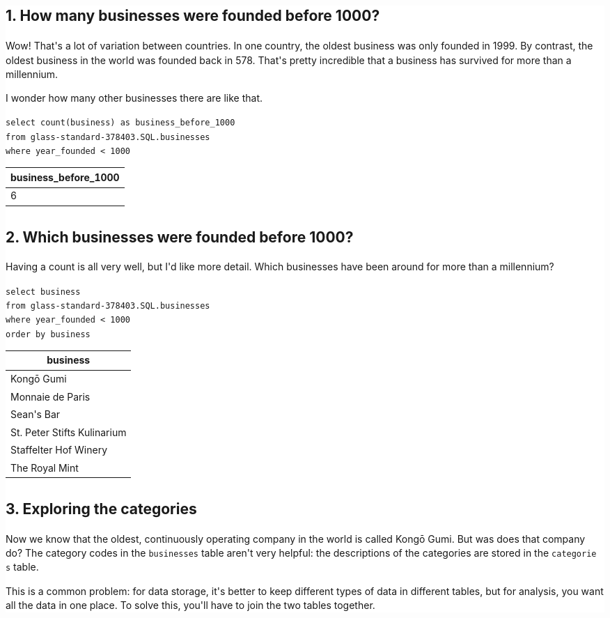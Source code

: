 ## **1. How many businesses were founded before 1000?**

Wow! That's a lot of variation between countries. In one country, the oldest business was only founded in 1999. By contrast, the oldest business in the world was founded back in 578. That's pretty incredible that a business has survived for more than a millennium.

I wonder how many other businesses there are like that.

```
select count(business) as business_before_1000
from glass-standard-378403.SQL.businesses
where year_founded < 1000 
```

| business_before_1000 |
|----------------------|
| 6                    |


## **2. Which businesses were founded before 1000?**

Having a count is all very well, but I'd like more detail. Which businesses have been around for more than a millennium?

```
select business
from glass-standard-378403.SQL.businesses
where year_founded < 1000 
order by business
```
| business                    |
|-----------------------------|
| Kongō Gumi                  |
| Monnaie de Paris            |
| Sean's Bar                  |
| St. Peter Stifts Kulinarium |
| Staffelter Hof Winery       |
| The Royal Mint              |



## **3. Exploring the categories**

Now we know that the oldest, continuously operating company in the world is called Kongō Gumi. But was does that company do? The category codes in the `businesses` table aren't very helpful: the descriptions of the categories are stored in the `categories` table.

This is a common problem: for data storage, it's better to keep different types of data in different tables, but for analysis, you want all the data in one place. To solve this, you'll have to join the two tables together.
